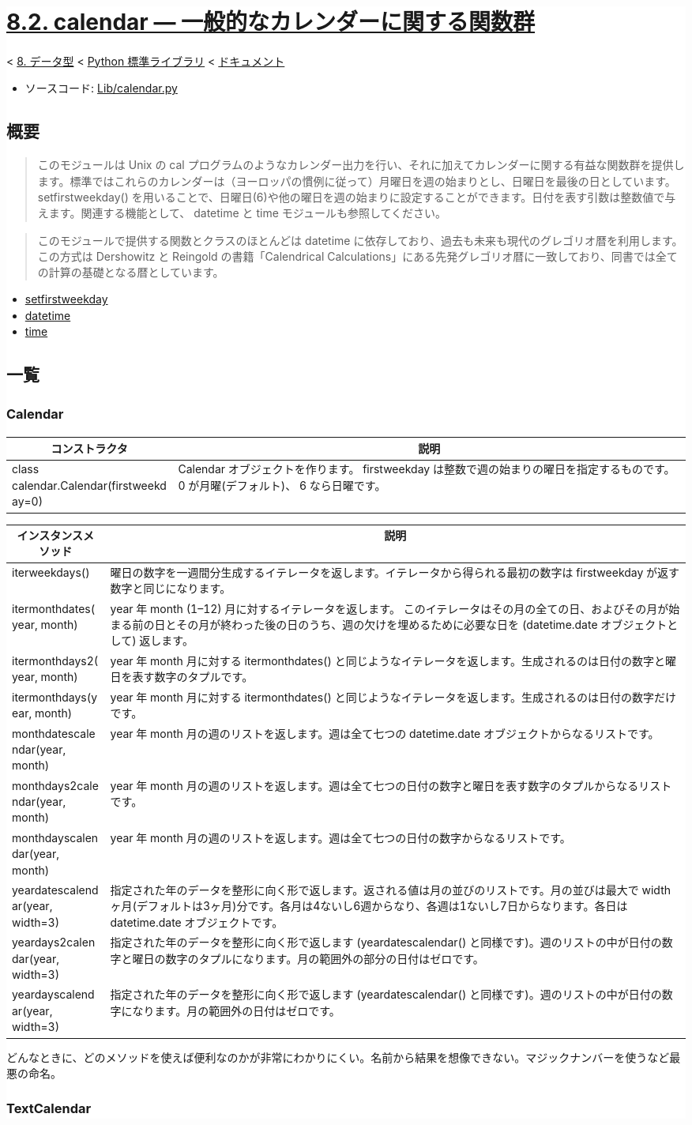 # [8.2. calendar — 一般的なカレンダーに関する関数群](https://docs.python.jp/3/library/calendar.html#module-calendar)

< [8. データ型](https://docs.python.jp/3/library/datatypes.html) < [Python 標準ライブラリ](https://docs.python.jp/3/library/index.html#the-python-standard-library) < [ドキュメント](https://docs.python.jp/3/index.html)

* ソースコード: [Lib/calendar.py](https://github.com/python/cpython/tree/3.6/Lib/calendar.py)

## 概要

> このモジュールは Unix の cal プログラムのようなカレンダー出力を行い、それに加えてカレンダーに関する有益な関数群を提供します。標準ではこれらのカレンダーは（ヨーロッパの慣例に従って）月曜日を週の始まりとし、日曜日を最後の日としています。 setfirstweekday() を用いることで、日曜日(6)や他の曜日を週の始まりに設定することができます。日付を表す引数は整数値で与えます。関連する機能として、 datetime と time モジュールも参照してください。

> このモジュールで提供する関数とクラスのほとんどは datetime に依存しており、過去も未来も現代のグレゴリオ暦を利用します。この方式は Dershowitz と Reingold の書籍「Calendrical Calculations」にある先発グレゴリオ暦に一致しており、同書では全ての計算の基礎となる暦としています。

* [setfirstweekday](https://docs.python.jp/3/library/calendar.html#calendar.setfirstweekday)
* [datetime](https://docs.python.jp/3/library/datetime.html#module-datetime)
* [time](https://docs.python.jp/3/library/time.html#module-time)

## 一覧

### Calendar

コンストラクタ|説明
--------------|----
class calendar.Calendar(firstweekday=0)|Calendar オブジェクトを作ります。 firstweekday は整数で週の始まりの曜日を指定するものです。 0 が月曜(デフォルト)、 6 なら日曜です。

インスタンスメソッド|説明
--------------------|----
iterweekdays()|曜日の数字を一週間分生成するイテレータを返します。イテレータから得られる最初の数字は firstweekday が返す数字と同じになります。
itermonthdates(year, month)|year 年 month (1–12) 月に対するイテレータを返します。 このイテレータはその月の全ての日、およびその月が始まる前の日とその月が終わった後の日のうち、週の欠けを埋めるために必要な日を (datetime.date オブジェクトとして) 返します。
itermonthdays2(year, month)|year 年 month 月に対する itermonthdates() と同じようなイテレータを返します。生成されるのは日付の数字と曜日を表す数字のタプルです。
itermonthdays(year, month)|year 年 month 月に対する itermonthdates() と同じようなイテレータを返します。生成されるのは日付の数字だけです。
monthdatescalendar(year, month)|year 年 month 月の週のリストを返します。週は全て七つの datetime.date オブジェクトからなるリストです。
monthdays2calendar(year, month)|year 年 month 月の週のリストを返します。週は全て七つの日付の数字と曜日を表す数字のタプルからなるリストです。
monthdayscalendar(year, month)|year 年 month 月の週のリストを返します。週は全て七つの日付の数字からなるリストです。
yeardatescalendar(year, width=3)|指定された年のデータを整形に向く形で返します。返される値は月の並びのリストです。月の並びは最大で width ヶ月(デフォルトは3ヶ月)分です。各月は4ないし6週からなり、各週は1ないし7日からなります。各日は datetime.date オブジェクトです。
yeardays2calendar(year, width=3)|指定された年のデータを整形に向く形で返します (yeardatescalendar() と同様です)。週のリストの中が日付の数字と曜日の数字のタプルになります。月の範囲外の部分の日付はゼロです。
yeardayscalendar(year, width=3)|指定された年のデータを整形に向く形で返します (yeardatescalendar() と同様です)。週のリストの中が日付の数字になります。月の範囲外の日付はゼロです。

どんなときに、どのメソッドを使えば便利なのかが非常にわかりにくい。名前から結果を想像できない。マジックナンバーを使うなど最悪の命名。

### TextCalendar
